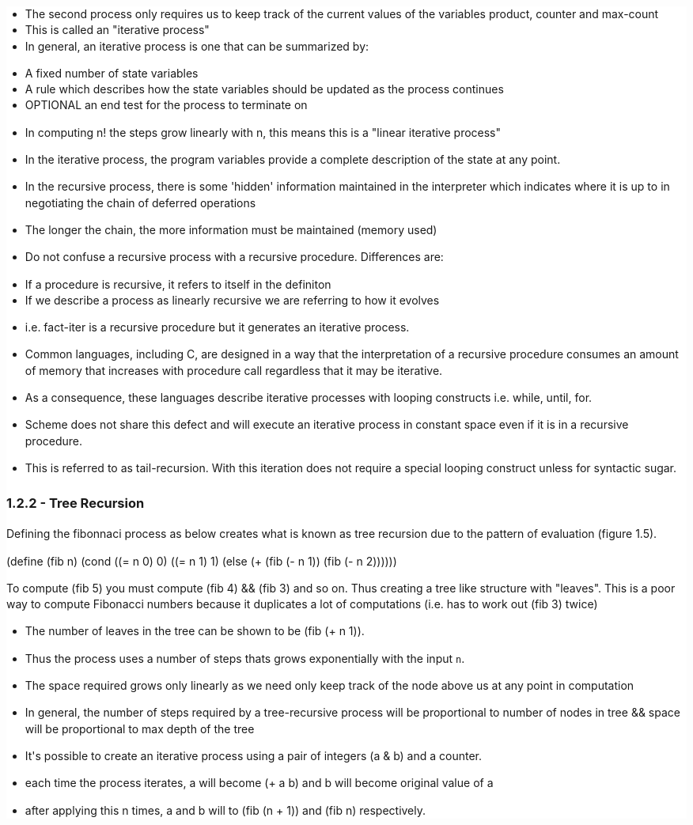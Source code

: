 * The second process only requires us to keep track of the current values of the variables product, counter and max-count
* This is called an "iterative process"
* In general, an iterative process is one that can be summarized by:
- A fixed number of state variables
- A rule which describes how the state variables should be updated as the process continues
- OPTIONAL an end test for the process to terminate on
* In computing n! the steps grow linearly with n, this means this is a "linear iterative process"

* In the iterative process, the program variables provide a complete description of the state at any point.
* In the recursive process, there is some 'hidden' information maintained in the interpreter which indicates where it is up to in negotiating the chain of deferred operations
* The longer the chain, the more information must be maintained (memory used)

* Do not confuse a recursive process with a recursive procedure. Differences are:
- If a procedure is recursive, it refers to itself in the definiton
- If we describe a process as linearly recursive we are referring to how it evolves
* i.e. fact-iter is a recursive procedure but it generates an iterative process.

* Common languages, including C, are designed in a way that the interpretation of a recursive procedure consumes an amount of memory that increases with procedure call regardless that it may be iterative.
* As a consequence, these languages describe iterative processes with looping constructs i.e. while, until, for.
* Scheme does not share this defect and will execute an iterative process in constant space even if it is in a recursive procedure.
* This is referred to as tail-recursion. With this iteration does not require a special looping construct unless for syntactic sugar.

### 1.2.2 - Tree Recursion

Defining the fibonnaci process as below creates what is known as tree recursion due to the pattern of evaluation (figure 1.5).

(define (fib n)
  (cond ((= n 0) 0)
        ((= n 1) 1)
        (else (+ (fib (- n 1))
                 (fib (- n 2))))))

To compute (fib 5) you must compute (fib 4) && (fib 3) and so on. Thus creating a tree like structure with "leaves".
This is a poor way to compute Fibonacci numbers because it duplicates a lot of computations (i.e. has to work out (fib 3) twice)

* The number of leaves in the tree can be shown to be (fib (+ n 1)).
* Thus the process uses a number of steps thats grows exponentially with the input `n`.
* The space required grows only linearly as we need only keep track of the node above us at any point in computation
* In general, the number of steps required by a tree-recursive process will be proportional to number of nodes in tree && space will be proportional to max depth of the tree

* It's possible to create an iterative process using a pair of integers (a & b) and a counter.
* each time the process iterates, a will become (+ a b) and b will become original value of a
* after applying this n times, a and b will to (fib (n + 1)) and (fib n) respectively.
